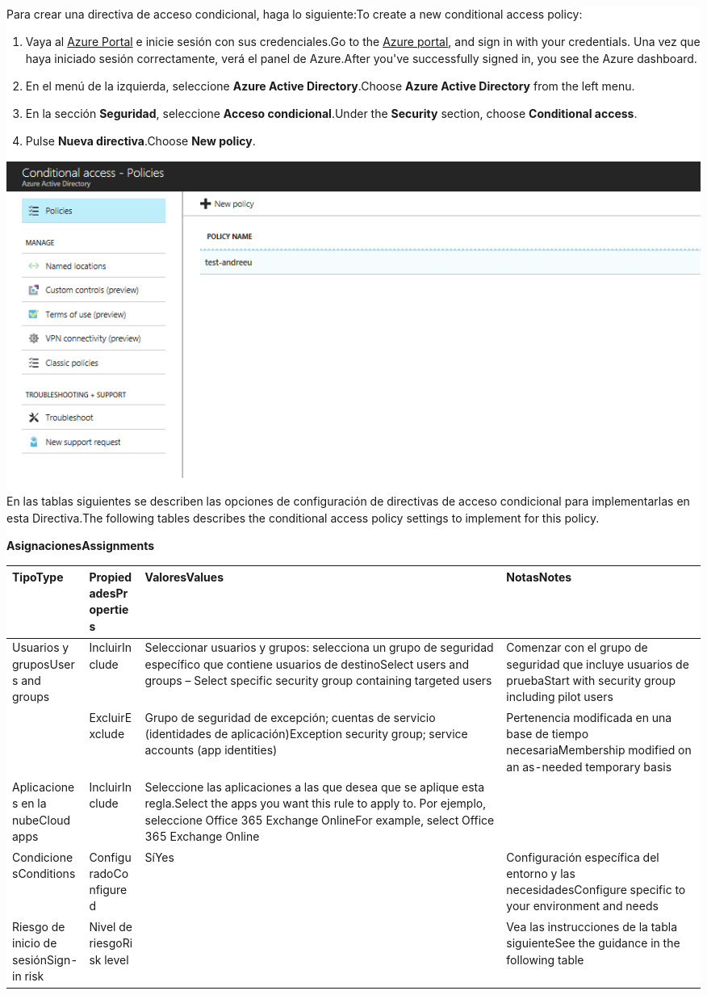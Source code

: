<span data-ttu-id="d1fe5-163">Para crear una directiva de acceso condicional, haga lo siguiente:</span><span class="sxs-lookup"><span data-stu-id="d1fe5-163">To create a new conditional access policy:</span></span> 

1. <span data-ttu-id="d1fe5-164">Vaya al [Azure Portal](https://portal.azure.com) e inicie sesión con sus credenciales.</span><span class="sxs-lookup"><span data-stu-id="d1fe5-164">Go to the [Azure portal](https://portal.azure.com), and sign in with your credentials.</span></span> <span data-ttu-id="d1fe5-165">Una vez que haya iniciado sesión correctamente, verá el panel de Azure.</span><span class="sxs-lookup"><span data-stu-id="d1fe5-165">After you've successfully signed in, you see the Azure dashboard.</span></span>

2. <span data-ttu-id="d1fe5-166">En el menú de la izquierda, seleccione **Azure Active Directory**.</span><span class="sxs-lookup"><span data-stu-id="d1fe5-166">Choose **Azure Active Directory** from the left menu.</span></span>

3. <span data-ttu-id="d1fe5-167">En la sección **Seguridad**, seleccione **Acceso condicional**.</span><span class="sxs-lookup"><span data-stu-id="d1fe5-167">Under the **Security** section, choose **Conditional access**.</span></span>

4. <span data-ttu-id="d1fe5-168">Pulse **Nueva directiva**.</span><span class="sxs-lookup"><span data-stu-id="d1fe5-168">Choose **New policy**.</span></span>

![Directiva de acceso condicional de base de referencia](./media/secure-email/CA-EXO-policy-1.png)

 <span data-ttu-id="d1fe5-170">En las tablas siguientes se describen las opciones de configuración de directivas de acceso condicional para implementarlas en esta Directiva.</span><span class="sxs-lookup"><span data-stu-id="d1fe5-170">The following tables describes the conditional access policy settings to implement for this policy.</span></span>

<span data-ttu-id="d1fe5-171">**Asignaciones**</span><span class="sxs-lookup"><span data-stu-id="d1fe5-171">**Assignments**</span></span>

|<span data-ttu-id="d1fe5-172">Tipo</span><span class="sxs-lookup"><span data-stu-id="d1fe5-172">Type</span></span>|<span data-ttu-id="d1fe5-173">Propiedades</span><span class="sxs-lookup"><span data-stu-id="d1fe5-173">Properties</span></span>|<span data-ttu-id="d1fe5-174">Valores</span><span class="sxs-lookup"><span data-stu-id="d1fe5-174">Values</span></span>|<span data-ttu-id="d1fe5-175">Notas</span><span class="sxs-lookup"><span data-stu-id="d1fe5-175">Notes</span></span>|
|:---|:---------|:-----|:----|
|<span data-ttu-id="d1fe5-176">Usuarios y grupos</span><span class="sxs-lookup"><span data-stu-id="d1fe5-176">Users and groups</span></span>|<span data-ttu-id="d1fe5-177">Incluir</span><span class="sxs-lookup"><span data-stu-id="d1fe5-177">Include</span></span>|<span data-ttu-id="d1fe5-178">Seleccionar usuarios y grupos: selecciona un grupo de seguridad específico que contiene usuarios de destino</span><span class="sxs-lookup"><span data-stu-id="d1fe5-178">Select users and groups – Select specific security group containing targeted users</span></span>|<span data-ttu-id="d1fe5-179">Comenzar con el grupo de seguridad que incluye usuarios de prueba</span><span class="sxs-lookup"><span data-stu-id="d1fe5-179">Start with security group including pilot users</span></span>|
||<span data-ttu-id="d1fe5-180">Excluir</span><span class="sxs-lookup"><span data-stu-id="d1fe5-180">Exclude</span></span>|<span data-ttu-id="d1fe5-181">Grupo de seguridad de excepción; cuentas de servicio (identidades de aplicación)</span><span class="sxs-lookup"><span data-stu-id="d1fe5-181">Exception security group; service accounts (app identities)</span></span>|<span data-ttu-id="d1fe5-182">Pertenencia modificada en una base de tiempo necesaria</span><span class="sxs-lookup"><span data-stu-id="d1fe5-182">Membership modified on an as-needed temporary basis</span></span>|
|<span data-ttu-id="d1fe5-183">Aplicaciones en la nube</span><span class="sxs-lookup"><span data-stu-id="d1fe5-183">Cloud apps</span></span>|<span data-ttu-id="d1fe5-184">Incluir</span><span class="sxs-lookup"><span data-stu-id="d1fe5-184">Include</span></span>|<span data-ttu-id="d1fe5-185">Seleccione las aplicaciones a las que desea que se aplique esta regla.</span><span class="sxs-lookup"><span data-stu-id="d1fe5-185">Select the apps you want this rule to apply to.</span></span> <span data-ttu-id="d1fe5-186">Por ejemplo, seleccione Office 365 Exchange Online</span><span class="sxs-lookup"><span data-stu-id="d1fe5-186">For example, select Office 365 Exchange Online</span></span>||
|<span data-ttu-id="d1fe5-187">Condiciones</span><span class="sxs-lookup"><span data-stu-id="d1fe5-187">Conditions</span></span>|<span data-ttu-id="d1fe5-188">Configurado</span><span class="sxs-lookup"><span data-stu-id="d1fe5-188">Configured</span></span>|<span data-ttu-id="d1fe5-189">Sí</span><span class="sxs-lookup"><span data-stu-id="d1fe5-189">Yes</span></span>|<span data-ttu-id="d1fe5-190">Configuración específica del entorno y las necesidades</span><span class="sxs-lookup"><span data-stu-id="d1fe5-190">Configure specific to your environment and needs</span></span>|
|<span data-ttu-id="d1fe5-191">Riesgo de inicio de sesión</span><span class="sxs-lookup"><span data-stu-id="d1fe5-191">Sign-in risk</span></span>|<span data-ttu-id="d1fe5-192">Nivel de riesgo</span><span class="sxs-lookup"><span data-stu-id="d1fe5-192">Risk level</span></span>||<span data-ttu-id="d1fe5-193">Vea las instrucciones de la tabla siguiente</span><span class="sxs-lookup"><span data-stu-id="d1fe5-193">See the guidance in the following table</span></span>|
